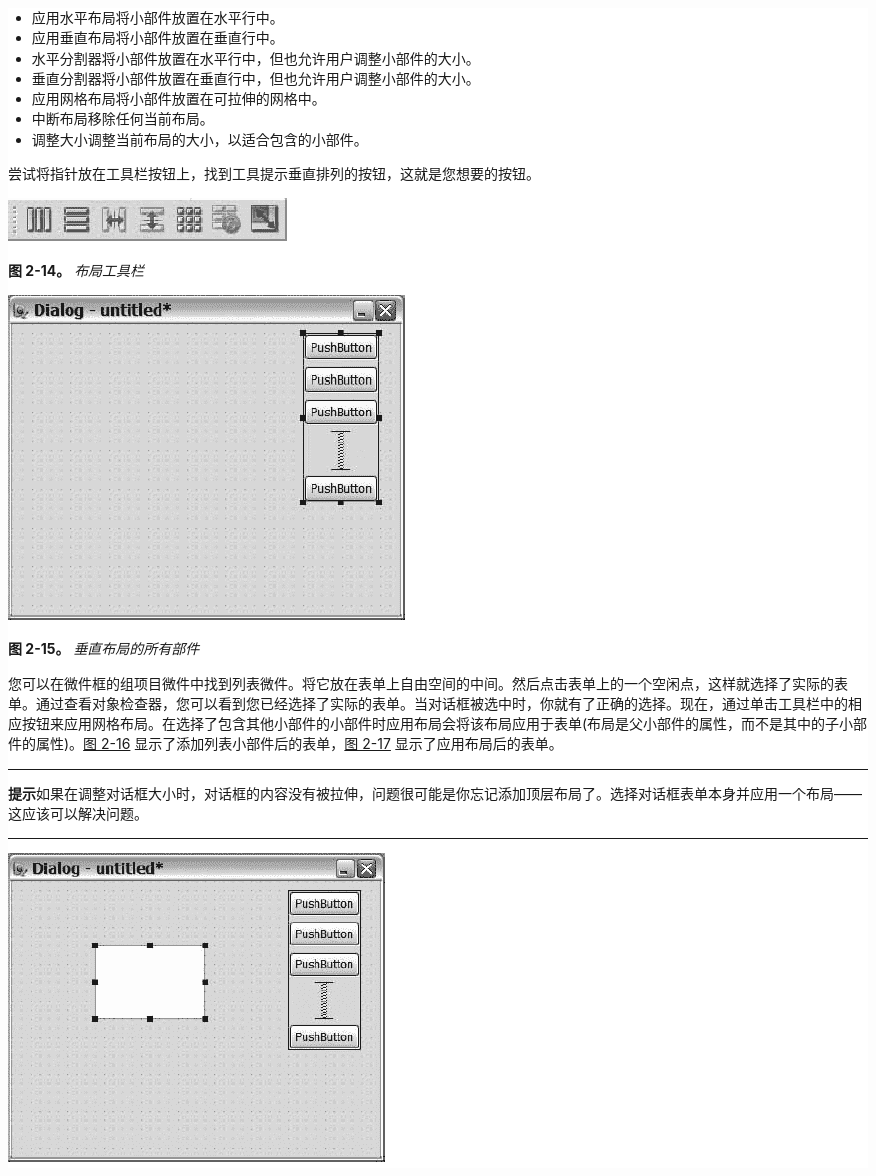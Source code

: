 *   应用水平布局将小部件放置在水平行中。
*   应用垂直布局将小部件放置在垂直行中。
*   水平分割器将小部件放置在水平行中，但也允许用户调整小部件的大小。
*   垂直分割器将小部件放置在垂直行中，但也允许用户调整小部件的大小。
*   应用网格布局将小部件放置在可拉伸的网格中。
*   中断布局移除任何当前布局。
*   调整大小调整当前布局的大小，以适合包含的小部件。

尝试将指针放在工具栏按钮上，找到工具提示垂直排列的按钮，这就是您想要的按钮。

![image](img/P0214.jpg)

**图 2-14。** *布局工具栏*

![image](img/P0215.jpg)

**图 2-15。** *垂直布局的所有部件*

您可以在微件框的组项目微件中找到列表微件。将它放在表单上自由空间的中间。然后点击表单上的一个空闲点，这样就选择了实际的表单。通过查看对象检查器，您可以看到您已经选择了实际的表单。当对话框被选中时，你就有了正确的选择。现在，通过单击工具栏中的相应按钮来应用网格布局。在选择了包含其他小部件的小部件时应用布局会将该布局应用于表单(布局是父小部件的属性，而不是其中的子小部件的属性)。[图 2-16](#the_list_widget_has_been_added) 显示了添加列表小部件后的表单，[图 2-17](#a_grid_layout_has_been_applied_to_the_fo) 显示了应用布局后的表单。

* * *

**提示**如果在调整对话框大小时，对话框的内容没有被拉伸，问题很可能是你忘记添加顶层布局了。选择对话框表单本身并应用一个布局——这应该可以解决问题。

* * *

![image](img/P0216.jpg)
